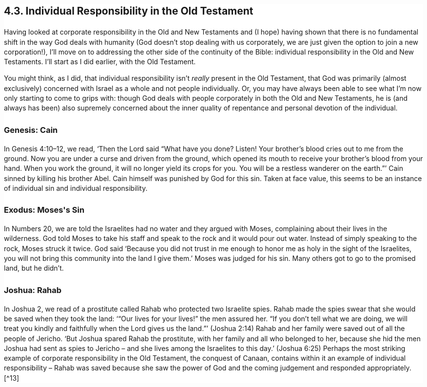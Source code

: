 [^12]:
    I think this even includes Israel. Paul wrote in Romans 3:9 ‘What shall we
    conclude then? Do we have any advantage? Not at all! For we have already
    made the charge that Jews and Gentiles alike are under the power of sin.’
    And in 3:22–23 ‘There is no difference between Jew and Gentile, for all have
    sinned and fall short of the glory of God.’

## 4.3. Individual Responsibility in the Old Testament

Having looked at corporate responsibility in the Old and New Testaments and (I
hope) having shown that there is no fundamental shift in the way God deals with
humanity (God doesn’t stop dealing with us corporately, we are just given the
option to join a new corporation!), I’ll move on to addressing the other side of
the continuity of the Bible: individual responsibility in the Old and New
Testaments. I’ll start as I did earlier, with the Old Testament.

You might think, as I did, that individual responsibility isn’t _really_ present
in the Old Testament, that God was primarily (almost exclusively) concerned with
Israel as a whole and not people individually. Or, you may have always been able
to see what I’m now only starting to come to grips with: though God deals with
people corporately in both the Old and New Testaments, he is (and always has
been) also supremely concerned about the inner quality of repentance and
personal devotion of the individual.

### Genesis: Cain

In Genesis 4:10–12, we read, ‘Then the <span class="textsc">Lord</span> said
“What have you done? Listen! Your brother’s blood cries out to me from the
ground. Now you are under a curse and driven from the ground, which opened its
mouth to receive your brother’s blood from your hand. When you work the ground,
it will no longer yield its crops for you. You will be a restless wanderer on
the earth.”’ Cain sinned by killing his brother Abel. Cain himself was punished
by God for this sin. Taken at face value, this seems to be an instance of
individual sin and individual responsibility.

### Exodus: Moses's Sin

In Numbers 20, we are told the Israelites had no water and they argued with
Moses, complaining about their lives in the wilderness. God told Moses to take
his staff and speak to the rock and it would pour out water. Instead of simply
speaking to the rock, Moses struck it twice. God said ‘Because you did not trust
in me enough to honor me as holy in the sight of the Israelites, you will not
bring this community into the land I give them.’ Moses was judged for his sin.
Many others got to go to the promised land, but he didn’t.

### Joshua: Rahab

In Joshua 2, we read of a prostitute called Rahab who protected two Israelite
spies. Rahab made the spies swear that she would be saved when they took the
land: ‘“Our lives for your lives!” the men assured her. “If you don’t tell what
we are doing, we will treat you kindly and faithfully when the <span
class="textsc">Lord</span> gives us the land.”’ (Joshua 2:14) Rahab and her
family were saved out of all the people of Jericho. ‘But Joshua spared Rahab the
prostitute, with her family and all who belonged to her, because she hid the men
Joshua had sent as spies to Jericho – and she lives among the Israelites to this
day.’ (Joshua 6:25) Perhaps the most striking example of corporate
responsibility in the Old Testament, the conquest of Canaan, contains within it
an example of individual responsibility – Rahab was saved because she saw the
power of God and the coming judgement and responded
appropriately.[^13]
